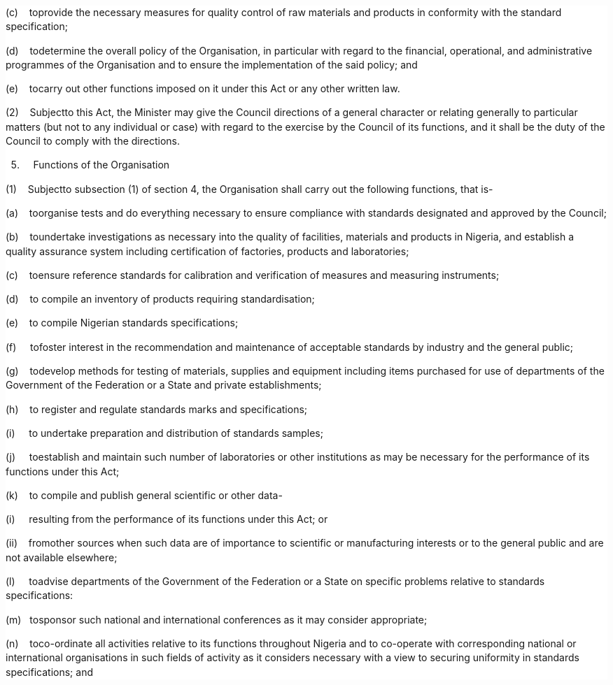 (c)    toprovide the necessary measures for quality control of raw materials and products in conformity with the standard specification;

(d)    todetermine the overall policy of the Organisation, in particular with regard to the financial, operational, and administrative programmes of the Organisation and to ensure the implementation of the said policy; and

(e)    tocarry out other functions imposed on it under this Act or any other written law.

(2)    Subjectto this Act, the Minister may give the Council directions of a general character or relating generally to particular matters (but not to any individual or case) with regard to the exercise by the Council of its functions, and it shall be the duty of the Council to comply with the directions.

5.     Functions of the Organisation

(1)    Subjectto subsection (1) of section 4, the Organisation shall carry out the following functions, that is-

(a)    toorganise tests and do everything necessary to ensure compliance with standards designated and approved by the Council;

(b)    toundertake investigations as necessary into the quality of facilities, materials and products in Nigeria, and establish a quality assurance system including certification of factories, products and laboratories;

(c)    toensure reference standards for calibration and verification of measures and measuring instruments;

(d)    to compile an inventory of products requiring standardisation;

(e)    to compile Nigerian standards specifications;

(f)     tofoster interest in the recommendation and maintenance of acceptable standards by industry and the general public;

(g)    todevelop methods for testing of materials, supplies and equipment including items purchased for use of departments of the Government of the Federation or a State and private establishments;

(h)    to register and regulate standards marks and specifications;

(i)     to undertake preparation and distribution of standards samples;

(j)     toestablish and maintain such number of laboratories or other institutions as may be necessary for the performance of its functions under this Act;

(k)    to compile and publish general scientific or other data-

(i)     resulting from the performance of its functions under this Act; or

(ii)    fromother sources when such data are of importance to scientific or manufacturing interests or to the general public and are not available elsewhere;

(l)     toadvise departments of the Government of the Federation or a State on specific problems relative to standards specifications:

(m)   tosponsor such national and international conferences as it may consider appropriate;

(n)    toco-ordinate all activities relative to its functions throughout Nigeria and to co-operate with corresponding national or international organisations in such fields of activity as it considers necessary with a view to securing uniformity in standards specifications; and
